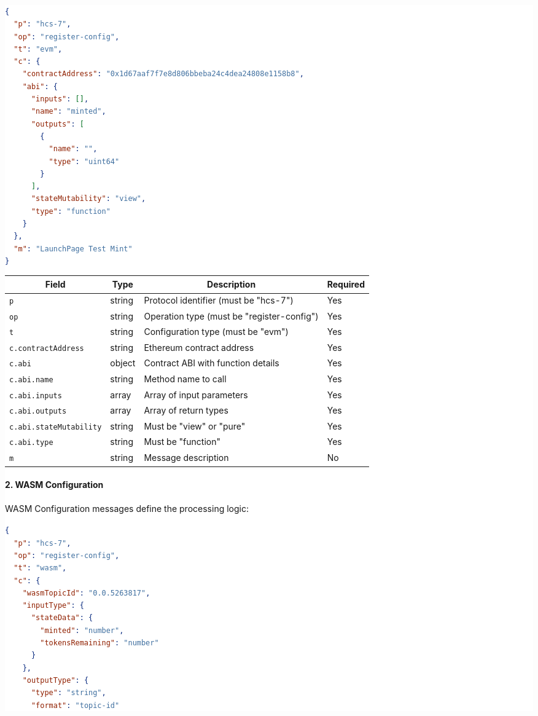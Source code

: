 ```json
{
  "p": "hcs-7",
  "op": "register-config",
  "t": "evm",
  "c": {
    "contractAddress": "0x1d67aaf7f7e8d806bbeba24c4dea24808e1158b8",
    "abi": {
      "inputs": [],
      "name": "minted",
      "outputs": [
        {
          "name": "",
          "type": "uint64"
        }
      ],
      "stateMutability": "view",
      "type": "function"
    }
  },
  "m": "LaunchPage Test Mint"
}
```

| Field                   | Type   | Description                                | Required |
| ----------------------- | ------ | ------------------------------------------ | -------- |
| `p`                     | string | Protocol identifier (must be "hcs-7")      | Yes      |
| `op`                    | string | Operation type (must be "register-config") | Yes      |
| `t`                     | string | Configuration type (must be "evm")         | Yes      |
| `c.contractAddress`     | string | Ethereum contract address                  | Yes      |
| `c.abi`                 | object | Contract ABI with function details         | Yes      |
| `c.abi.name`            | string | Method name to call                        | Yes      |
| `c.abi.inputs`          | array  | Array of input parameters                  | Yes      |
| `c.abi.outputs`         | array  | Array of return types                      | Yes      |
| `c.abi.stateMutability` | string | Must be "view" or "pure"                   | Yes      |
| `c.abi.type`            | string | Must be "function"                         | Yes      |
| `m`                     | string | Message description                        | No       |

#### **2. WASM Configuration**

WASM Configuration messages define the processing logic:

```json
{
  "p": "hcs-7",
  "op": "register-config",
  "t": "wasm",
  "c": {
    "wasmTopicId": "0.0.5263817",
    "inputType": {
      "stateData": {
        "minted": "number",
        "tokensRemaining": "number"
      }
    },
    "outputType": {
      "type": "string",
      "format": "topic-id"
```